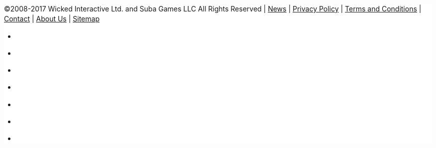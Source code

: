 [](https://www.facebook.com/subagames)[](https://twitter.com/intent/follow?original_referer=http%3A%2F%2Flocalhost%3A54790%2F&screen_name=subagames&source=followbutton&variant=2.0)[](https://plus.google.com/up/accounts/upgrade/?gpsrc=widget&hl=en_US#916533736)[](https://www.linkedin.com/pub/suba-games/60/607/873)[](https://www.youtube.com/subagames)[](http://feeds.rapidfeeds.com/54053/)[](http://subagames.blogspot.ca/)

[](http://www.wickedinteractiveltd.com/)©2008-2017 Wicked Interactive Ltd. and Suba Games LLC All Rights Reserved | [News](https://subagames.com/PressRelease.aspx) | [Privacy Policy](https://subagames.com/privacypolicy.aspx) | [Terms and Conditions](https://subagames.com/termsandcondition.aspx) | [Contact](mailto:support@subagames.com) | [About Us](https://subagames.com/FreeOnlineGames_AboutUs.aspx) | [Sitemap](https://subagames.com/sitemap.aspx)

[](https://subagames.com/)

* [](https://subagames.com/SubaBank.aspx)
* [](https://subagames.com/SubaMall.aspx)

* [](https://ace.subagames.com/)
* [](https://subagames.com/DOMO/)
* [](https://subagames.com/LucentHeart/)
* [](https://subagames.com/MARS/)
* [](https://pt1.subagames.com/)